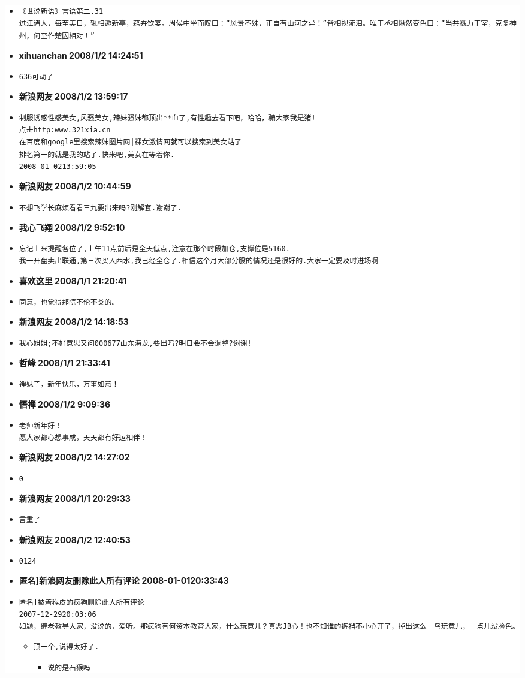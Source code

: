 - ```
  《世说新语》言语第二.31
  过江诸人，每至美日，辄相邀新亭，藉卉饮宴。周侯中坐而叹曰：“风景不殊，正自有山河之异！”皆相视流泪。唯王丞相愀然变色曰：“当共戮力王室，克复神州，何至作楚囚相对！”
  ```
- **xihuanchan 2008/1/2 14:24:51**
- ```
  636可动了
  ```
- **新浪网友 2008/1/2 13:59:17**
- ```
  制服诱惑性感美女,风骚美女,辣妹骚妹都顶出**血了,有性趣去看下吧，哈哈，骗大家我是猪!
  点击http:www.321xia.cn
  在百度和google里搜索辣妹图片网|裸女激情网就可以搜索到美女站了
  排名第一的就是我的站了.快来吧,美女在等着你.
  2008-01-0213:59:05
  ```
- **新浪网友 2008/1/2 10:44:59**
- ```
  不想飞学长麻烦看看三九要出来吗?刚解套.谢谢了.
  ```
- **我心飞翔 2008/1/2 9:52:10**
- ```
  忘记上来提醒各位了,上午11点前后是全天低点,注意在那个时段加仓,支撑位是5160.
  我一开盘卖出联通,第三次买入西水,我已经全仓了.相信这个月大部分股的情况还是很好的.大家一定要及时进场啊
  ```
- **喜欢这里 2008/1/1 21:20:41**
- ```
  同意，也觉得那院不伦不类的。
  ```
- **新浪网友 2008/1/2 14:18:53**
- ```
  我心姐姐;不好意思又问000677山东海龙,要出吗?明日会不会调整?谢谢!
  ```
- **哲峰 2008/1/1 21:33:41**
- ```
  禅妹子，新年快乐，万事如意！
  ```
- **悟禅 2008/1/2 9:09:36**
- ```
  老师新年好！
  愿大家都心想事成，天天都有好运相伴！
  ```
- **新浪网友 2008/1/2 14:27:02**
- ```
  0
  ```
- **新浪网友 2008/1/1 20:29:33**
- ```
  言重了
  ```
- **新浪网友 2008/1/2 12:40:53**
- ```
  0124
  ```
- **匿名]新浪网友删除此人所有评论 2008-01-0120:33:43**
- ```
  匿名]披着猴皮的疯狗删除此人所有评论
  2007-12-2920:03:06
  如题，缠老教导大家，没说的，爱听。那疯狗有何资本教育大家，什么玩意儿？真恶JB心！也不知谁的裤裆不小心开了，掉出这么一鸟玩意儿，一点儿没脸色。
  ```
   - ```
     顶一个,说得太好了.
     ```
      - ```
        说的是石猴吗
        ```
  ```